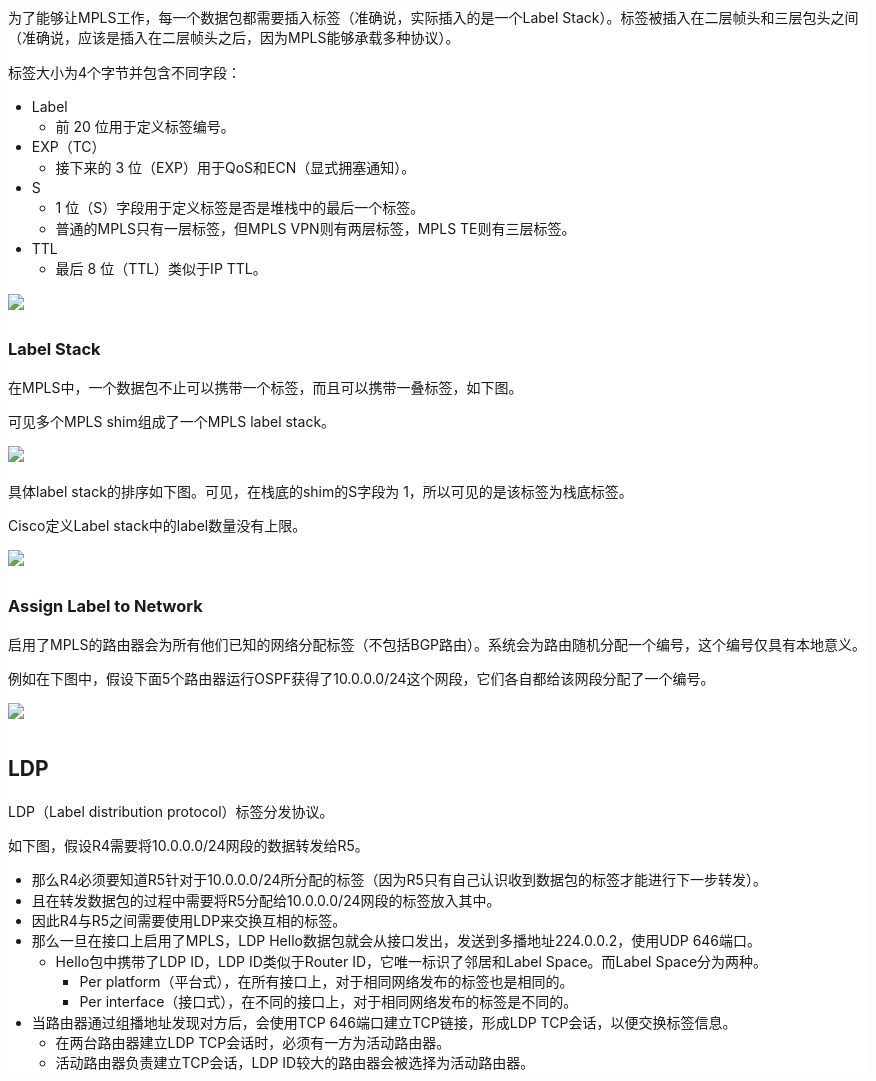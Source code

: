 为了能够让MPLS工作，每一个数据包都需要插入标签（准确说，实际插入的是一个Label Stack）。标签被插入在二层帧头和三层包头之间（准确说，应该是插入在二层帧头之后，因为MPLS能够承载多种协议）。

标签大小为4个字节并包含不同字段：

*   Label
    *   前 20 位用于定义标签编号。
*   EXP（TC）
    *   接下来的 3 位（EXP）用于QoS和ECN（显式拥塞通知）。
*   S
    *   1 位（S）字段用于定义标签是否是堆栈中的最后一个标签。
    *   普通的MPLS只有一层标签，但MPLS VPN则有两层标签，MPLS TE则有三层标签。
*   TTL
    *   最后 8 位（TTL）类似于IP TTL。

![](https://img2022.cnblogs.com/blog/2120377/202205/2120377-20220517140108632-358101333.png)

### Label Stack

在MPLS中，一个数据包不止可以携带一个标签，而且可以携带一叠标签，如下图。

可见多个MPLS shim组成了一个MPLS label stack。

![](https://img2022.cnblogs.com/blog/2120377/202205/2120377-20220517140057468-1319776967.png)

具体label stack的排序如下图。可见，在栈底的shim的S字段为 1，所以可见的是该标签为栈底标签。

Cisco定义Label stack中的label数量没有上限。

![](https://img2022.cnblogs.com/blog/2120377/202205/2120377-20220517140048576-1149411811.png)

### Assign Label to Network

启用了MPLS的路由器会为所有他们已知的网络分配标签（不包括BGP路由）。系统会为路由随机分配一个编号，这个编号仅具有本地意义。

例如在下图中，假设下面5个路由器运行OSPF获得了10.0.0.0/24这个网段，它们各自都给该网段分配了一个编号。

![](https://img2022.cnblogs.com/blog/2120377/202205/2120377-20220517140036883-1815444772.png)

LDP
---

LDP（Label distribution protocol）标签分发协议。

如下图，假设R4需要将10.0.0.0/24网段的数据转发给R5。

*   那么R4必须要知道R5针对于10.0.0.0/24所分配的标签（因为R5只有自己认识收到数据包的标签才能进行下一步转发）。
*   且在转发数据包的过程中需要将R5分配给10.0.0.0/24网段的标签放入其中。
*   因此R4与R5之间需要使用LDP来交换互相的标签。
*   那么一旦在接口上启用了MPLS，LDP Hello数据包就会从接口发出，发送到多播地址224.0.0.2，使用UDP 646端口。
    *   Hello包中携带了LDP ID，LDP ID类似于Router ID，它唯一标识了邻居和Label Space。而Label Space分为两种。
        *   Per platform（平台式），在所有接口上，对于相同网络发布的标签也是相同的。
        *   Per interface（接口式），在不同的接口上，对于相同网络发布的标签是不同的。
*   当路由器通过组播地址发现对方后，会使用TCP 646端口建立TCP链接，形成LDP TCP会话，以便交换标签信息。
    *   在两台路由器建立LDP TCP会话时，必须有一方为活动路由器。
    *   活动路由器负责建立TCP会话，LDP ID较大的路由器会被选择为活动路由器。
